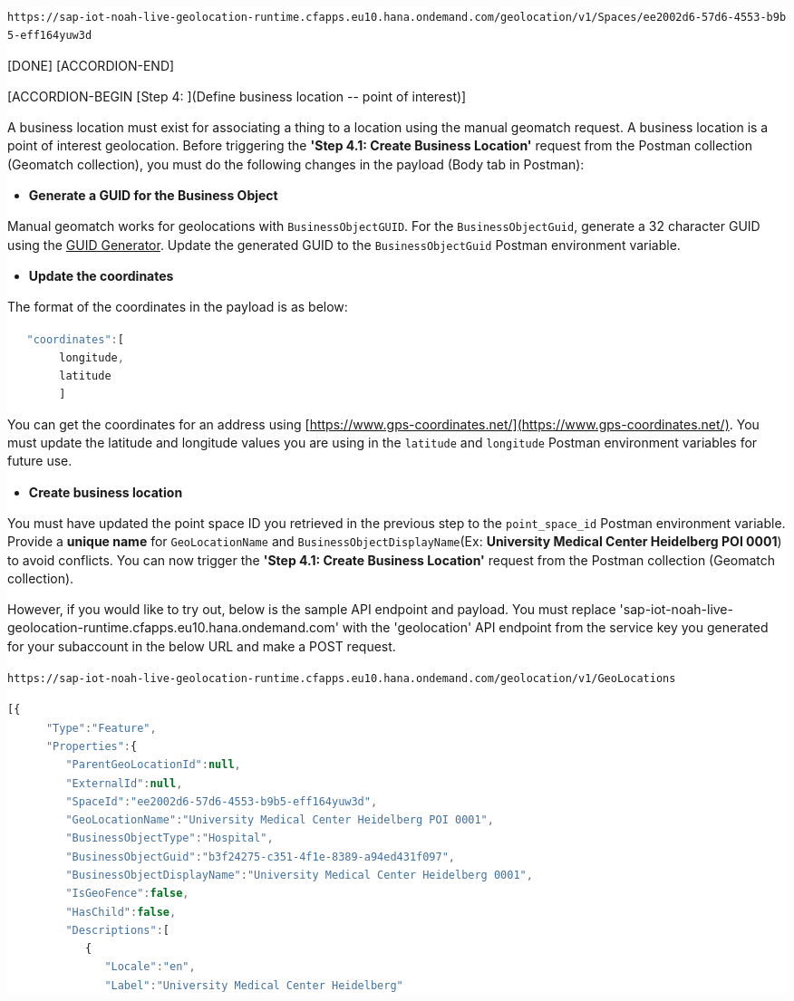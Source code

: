 ```
https://sap-iot-noah-live-geolocation-runtime.cfapps.eu10.hana.ondemand.com/geolocation/v1/Spaces/ee2002d6-57d6-4553-b9b5-eff164yuw3d
```

[DONE]
[ACCORDION-END]


[ACCORDION-BEGIN [Step 4: ](Define business location -- point of interest)]

A business location must exist for associating a thing to a location using the manual geomatch request. A business location is a point of interest geolocation. Before triggering the **'Step 4.1: Create Business Location'** request from the Postman collection (Geomatch collection), you must do the following changes in the payload (Body tab in Postman):

+ **Generate a GUID for the Business Object**

Manual geomatch works for geolocations with `BusinessObjectGUID`. For the `BusinessObjectGuid`, generate a 32 character GUID using the [GUID Generator](https://www.guidgenerator.com/online-guid-generator.aspx). Update the generated GUID to the `BusinessObjectGuid` Postman environment variable.

+ **Update the coordinates**

The format of the coordinates in the payload is as below:

```JavaScript
   "coordinates":[
        longitude,
        latitude
        ]
```

You can get the coordinates for an address using [https://www.gps-coordinates.net/](https://www.gps-coordinates.net/). You must update the latitude and longitude values you are using in the `latitude` and `longitude` Postman environment variables for future use.

+ **Create business location**

You must have updated the point space ID you retrieved in the previous step to the `point_space_id` Postman environment variable. Provide a **unique name** for `GeoLocationName` and `BusinessObjectDisplayName`(Ex: **University Medical Center Heidelberg POI 0001**) to avoid conflicts. You can now trigger the **'Step 4.1: Create Business Location'** request from the Postman collection (Geomatch collection).

However, if you would like to try out, below is the sample API endpoint and payload. You must replace 'sap-iot-noah-live-geolocation-runtime.cfapps.eu10.hana.ondemand.com' with the 'geolocation' API endpoint from the service key you generated for your subaccount in the below URL and make a POST request.

```
https://sap-iot-noah-live-geolocation-runtime.cfapps.eu10.hana.ondemand.com/geolocation/v1/GeoLocations
```

```JavaScript
[{
      "Type":"Feature",
      "Properties":{
         "ParentGeoLocationId":null,
         "ExternalId":null,
         "SpaceId":"ee2002d6-57d6-4553-b9b5-eff164yuw3d",
         "GeoLocationName":"University Medical Center Heidelberg POI 0001",
         "BusinessObjectType":"Hospital",
         "BusinessObjectGuid":"b3f24275-c351-4f1e-8389-a94ed431f097",
         "BusinessObjectDisplayName":"University Medical Center Heidelberg 0001",
         "IsGeoFence":false,
         "HasChild":false,
         "Descriptions":[
            {
               "Locale":"en",
               "Label":"University Medical Center Heidelberg"
```